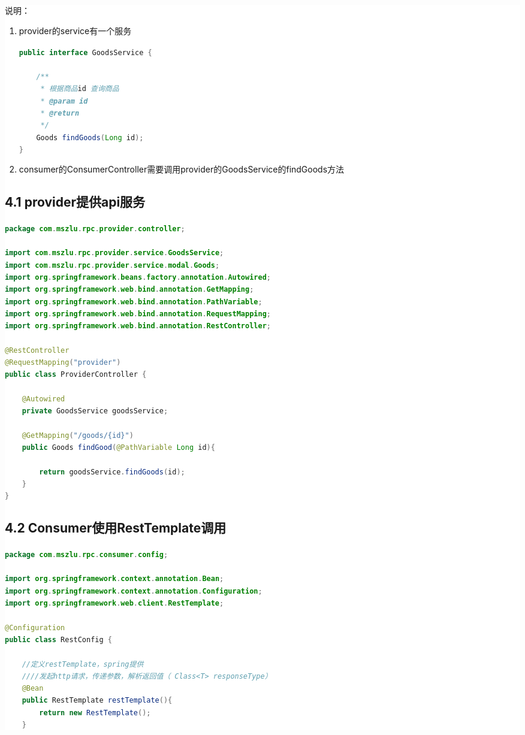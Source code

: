 说明：

1. provider的service有一个服务

   ~~~java
   public interface GoodsService {
   
       /**
        * 根据商品id 查询商品
        * @param id
        * @return
        */
       Goods findGoods(Long id);
   }
   ~~~

2. consumer的ConsumerController需要调用provider的GoodsService的findGoods方法

## 4.1 provider提供api服务

~~~java
package com.mszlu.rpc.provider.controller;

import com.mszlu.rpc.provider.service.GoodsService;
import com.mszlu.rpc.provider.service.modal.Goods;
import org.springframework.beans.factory.annotation.Autowired;
import org.springframework.web.bind.annotation.GetMapping;
import org.springframework.web.bind.annotation.PathVariable;
import org.springframework.web.bind.annotation.RequestMapping;
import org.springframework.web.bind.annotation.RestController;

@RestController
@RequestMapping("provider")
public class ProviderController {

    @Autowired
    private GoodsService goodsService;

    @GetMapping("/goods/{id}")
    public Goods findGood(@PathVariable Long id){

        return goodsService.findGoods(id);
    }
}

~~~

## 4.2 Consumer使用RestTemplate调用

~~~java
package com.mszlu.rpc.consumer.config;

import org.springframework.context.annotation.Bean;
import org.springframework.context.annotation.Configuration;
import org.springframework.web.client.RestTemplate;

@Configuration
public class RestConfig {

	//定义restTemplate，spring提供
    ////发起http请求，传递参数，解析返回值（ Class<T> responseType）
    @Bean
    public RestTemplate restTemplate(){
        return new RestTemplate();
    }
~~~